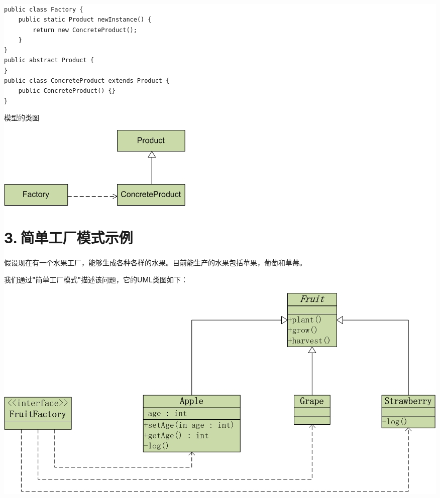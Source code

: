     public class Factory {
        public static Product newInstance() {
            return new ConcreteProduct();
        }
    }
    public abstract Product {
    }
    public class ConcreteProduct extends Product {
        public ConcreteProduct() {}
    }

模型的类图

![img](/media/pic/design_patterns/pattern01_02.jpg)
 

<a name="anchor3"></a>
# 3. 简单工厂模式示例

假设现在有一个水果工厂，能够生成各种各样的水果。目前能生产的水果包括苹果，葡萄和草莓。

我们通过"简单工厂模式"描述该问题，它的UML类图如下：

![img](/media/pic/design_patterns/pattern01_03.jpg)
